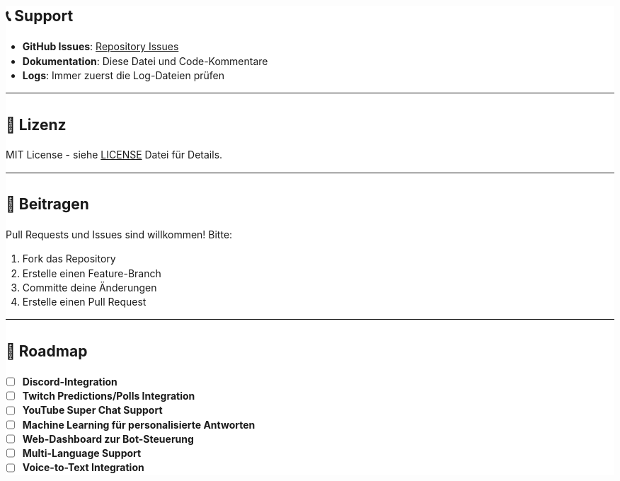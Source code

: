 
## 📞 Support

- **GitHub Issues**: [Repository Issues](https://github.com/derleiti/ai-twitch-bot/issues)
- **Dokumentation**: Diese Datei und Code-Kommentare
- **Logs**: Immer zuerst die Log-Dateien prüfen

---

## 📄 Lizenz

MIT License - siehe [LICENSE](LICENSE) Datei für Details.

---

## 🤝 Beitragen

Pull Requests und Issues sind willkommen! Bitte:

1. Fork das Repository
2. Erstelle einen Feature-Branch
3. Committe deine Änderungen  
4. Erstelle einen Pull Request

---

## 🔮 Roadmap

- [ ] **Discord-Integration**
- [ ] **Twitch Predictions/Polls Integration**
- [ ] **YouTube Super Chat Support**
- [ ] **Machine Learning für personalisierte Antworten**
- [ ] **Web-Dashboard zur Bot-Steuerung**
- [ ] **Multi-Language Support**
- [ ] **Voice-to-Text Integration**
